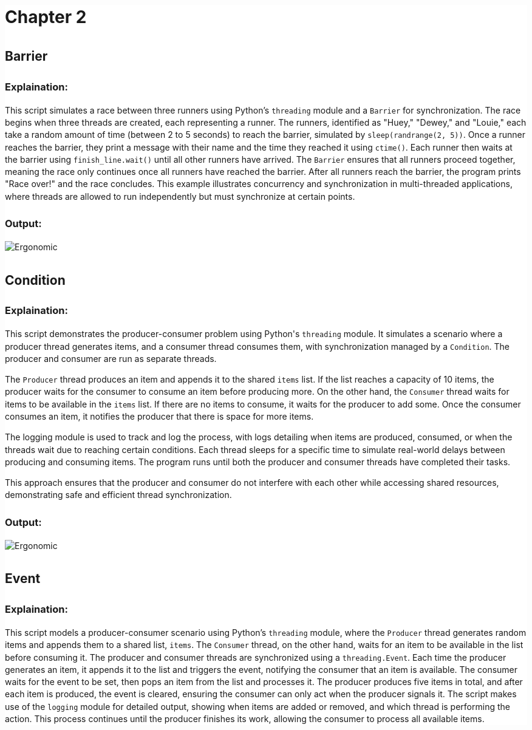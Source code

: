 # Chapter 2

## Barrier

### Explaination:
This script simulates a race between three runners using Python’s `threading` module and a `Barrier` for synchronization. The race begins when three threads are created, each representing a runner. The runners, identified as "Huey," "Dewey," and "Louie," each take a random amount of time (between 2 to 5 seconds) to reach the barrier, simulated by `sleep(randrange(2, 5))`. Once a runner reaches the barrier, they print a message with their name and the time they reached it using `ctime()`. Each runner then waits at the barrier using `finish_line.wait()` until all other runners have arrived. The `Barrier` ensures that all runners proceed together, meaning the race only continues once all runners have reached the barrier. After all runners reach the barrier, the program prints "Race over!" and the race concludes. This example illustrates concurrency and synchronization in multi-threaded applications, where threads are allowed to run independently but must synchronize at certain points.

### Output:
![Ergonomic](images/Barrier.PNG "Ergonomic")


## Condition

### Explaination:
This script demonstrates the producer-consumer problem using Python's `threading` module. It simulates a scenario where a producer thread generates items, and a consumer thread consumes them, with synchronization managed by a `Condition`. The producer and consumer are run as separate threads.

The `Producer` thread produces an item and appends it to the shared `items` list. If the list reaches a capacity of 10 items, the producer waits for the consumer to consume an item before producing more. On the other hand, the `Consumer` thread waits for items to be available in the `items` list. If there are no items to consume, it waits for the producer to add some. Once the consumer consumes an item, it notifies the producer that there is space for more items. 

The logging module is used to track and log the process, with logs detailing when items are produced, consumed, or when the threads wait due to reaching certain conditions. Each thread sleeps for a specific time to simulate real-world delays between producing and consuming items. The program runs until both the producer and consumer threads have completed their tasks. 

This approach ensures that the producer and consumer do not interfere with each other while accessing shared resources, demonstrating safe and efficient thread synchronization.

### Output:
![Ergonomic](images/Condition.PNG "Ergonomic")


## Event

### Explaination:
This script models a producer-consumer scenario using Python’s `threading` module, where the `Producer` thread generates random items and appends them to a shared list, `items`. The `Consumer` thread, on the other hand, waits for an item to be available in the list before consuming it. The producer and consumer threads are synchronized using a `threading.Event`. Each time the producer generates an item, it appends it to the list and triggers the event, notifying the consumer that an item is available. The consumer waits for the event to be set, then pops an item from the list and processes it. The producer produces five items in total, and after each item is produced, the event is cleared, ensuring the consumer can only act when the producer signals it. The script makes use of the `logging` module for detailed output, showing when items are added or removed, and which thread is performing the action. This process continues until the producer finishes its work, allowing the consumer to process all available items.
